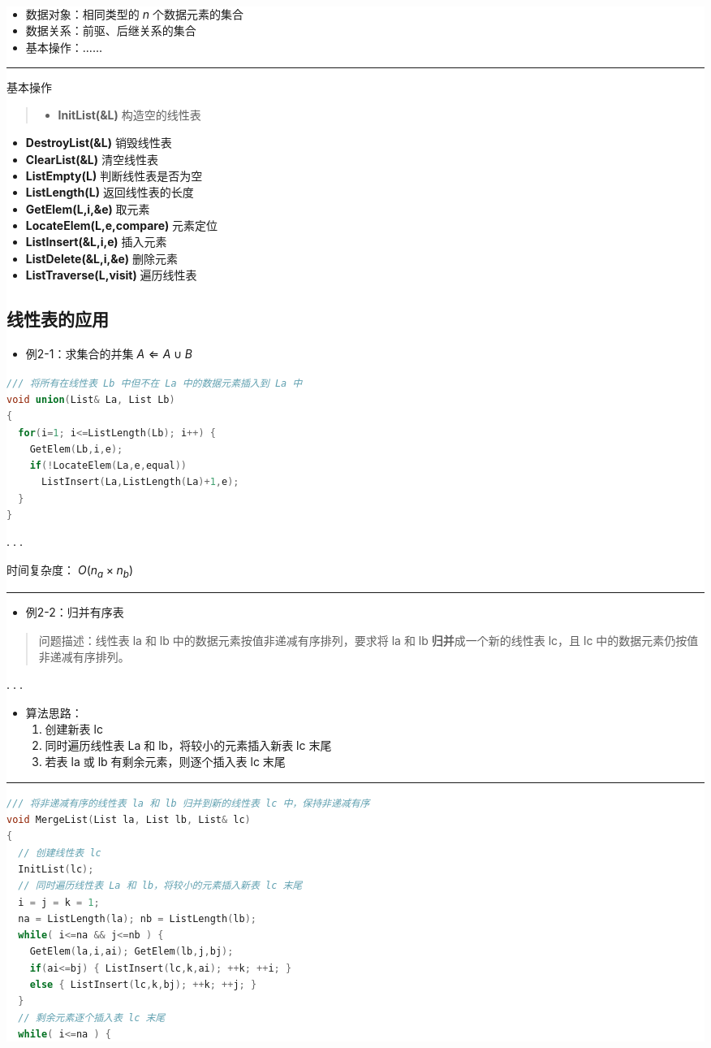   - 数据对象：相同类型的 $n$ 个数据元素的集合
  - 数据关系：前驱、后继关系的集合
  - 基本操作：......

- - -

基本操作

> - **InitList(&L)** 构造空的线性表
  - **DestroyList(&L)** 销毁线性表
  - **ClearList(&L)** 清空线性表
  - **ListEmpty(L)** 判断线性表是否为空
  - **ListLength(L)** 返回线性表的长度
  - **GetElem(L,i,&e)** 取元素
  - **LocateElem(L,e,compare)** 元素定位
  - **ListInsert(&L,i,e)** 插入元素
  - **ListDelete(&L,i,&e)** 删除元素
  - **ListTraverse(L,visit)** 遍历线性表

## 线性表的应用

  - 例2-1：求集合的并集 $A\Leftarrow A \cup B$

````c++
/// 将所有在线性表 Lb 中但不在 La 中的数据元素插入到 La 中
void union(List& La, List Lb)
{
  for(i=1; i<=ListLength(Lb); i++) {
    GetElem(Lb,i,e);
    if(!LocateElem(La,e,equal))
      ListInsert(La,ListLength(La)+1,e);
  }
}
````

. . .

时间复杂度： $O(n_a \times n_b)$

- - -

  - 例2-2：归并有序表

> 问题描述：线性表 la 和 lb 中的数据元素按值非递减有序排列，要求将 la 和 lb **归并**成一个新的线性表 lc，且 lc 中的数据元素仍按值非递减有序排列。

. . .

  - 算法思路：
    1) 创建新表 lc
    2) 同时遍历线性表 La 和 lb，将较小的元素插入新表 lc 末尾
    3) 若表 la 或 lb 有剩余元素，则逐个插入表 lc 末尾

- - -

````c++
/// 将非递减有序的线性表 la 和 lb 归并到新的线性表 lc 中，保持非递减有序
void MergeList(List la, List lb, List& lc)
{
  // 创建线性表 lc
  InitList(lc);
  // 同时遍历线性表 La 和 lb，将较小的元素插入新表 lc 末尾
  i = j = k = 1;
  na = ListLength(la); nb = ListLength(lb);
  while( i<=na && j<=nb ) {
    GetElem(la,i,ai); GetElem(lb,j,bj);
    if(ai<=bj) { ListInsert(lc,k,ai); ++k; ++i; }
    else { ListInsert(lc,k,bj); ++k; ++j; }
  }
  // 剩余元素逐个插入表 lc 末尾
  while( i<=na ) {
````